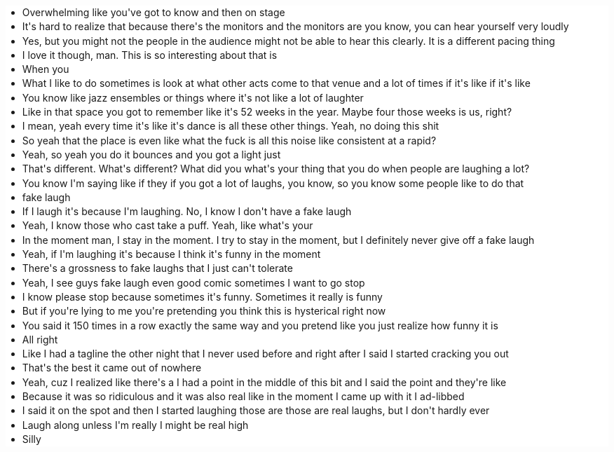 *  Overwhelming like you've got to know and then on stage
*  It's hard to realize that because there's the monitors and the monitors are you know, you can hear yourself very loudly
*  Yes, but you might not the people in the audience might not be able to hear this clearly. It is a different pacing thing
*  I love it though, man. This is so interesting about that is
*  When you
*  What I like to do sometimes is look at what other acts come to that venue and a lot of times if it's like if it's like
*  You know like jazz ensembles or things where it's not like a lot of laughter
*  Like in that space you got to remember like it's 52 weeks in the year. Maybe four those weeks is us, right?
*  I mean, yeah every time it's like it's dance is all these other things. Yeah, no doing this shit
*  So yeah that the place is even like what the fuck is all this noise like consistent at a rapid?
*  Yeah, so yeah you do it bounces and you got a light just
*  That's different. What's different? What did you what's your thing that you do when people are laughing a lot?
*  You know I'm saying like if they if you got a lot of laughs, you know, so you know some people like to do that
*  fake laugh
*  If I laugh it's because I'm laughing. No, I know I don't have a fake laugh
*  Yeah, I know those who cast take a puff. Yeah, like what's your
*  In the moment man, I stay in the moment. I try to stay in the moment, but I definitely never give off a fake laugh
*  Yeah, if I'm laughing it's because I think it's funny in the moment
*  There's a grossness to fake laughs that I just can't tolerate
*  Yeah, I see guys fake laugh even good comic sometimes I want to go stop
*  I know please stop because sometimes it's funny. Sometimes it really is funny
*  But if you're lying to me you're pretending you think this is hysterical right now
*  You said it 150 times in a row exactly the same way and you pretend like you just realize how funny it is
*  All right
*  Like I had a tagline the other night that I never used before and right after I said I started cracking you out
*  That's the best it came out of nowhere
*  Yeah, cuz I realized like there's a I had a point in the middle of this bit and I said the point and they're like
*  Because it was so ridiculous and it was also real like in the moment I came up with it I ad-libbed
*  I said it on the spot and then I started laughing those are those are real laughs, but I don't hardly ever
*  Laugh along unless I'm really I might be real high
*  Silly
